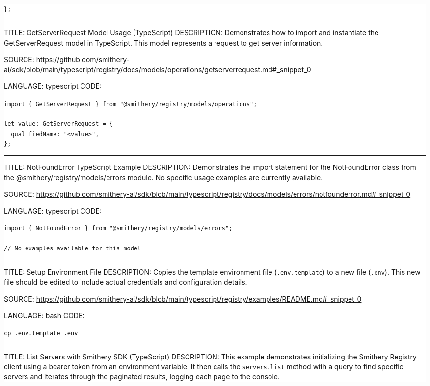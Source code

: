 ```
};
```

--------------------------------

TITLE: GetServerRequest Model Usage (TypeScript)
DESCRIPTION: Demonstrates how to import and instantiate the GetServerRequest model in TypeScript. This model represents a request to get server information.

SOURCE: https://github.com/smithery-ai/sdk/blob/main/typescript/registry/docs/models/operations/getserverrequest.md#_snippet_0

LANGUAGE: typescript
CODE:
```
import { GetServerRequest } from "@smithery/registry/models/operations";

let value: GetServerRequest = {
  qualifiedName: "<value>",
};
```

--------------------------------

TITLE: NotFoundError TypeScript Example
DESCRIPTION: Demonstrates the import statement for the NotFoundError class from the @smithery/registry/models/errors module. No specific usage examples are currently available.

SOURCE: https://github.com/smithery-ai/sdk/blob/main/typescript/registry/docs/models/errors/notfounderror.md#_snippet_0

LANGUAGE: typescript
CODE:
```
import { NotFoundError } from "@smithery/registry/models/errors";

// No examples available for this model
```

--------------------------------

TITLE: Setup Environment File
DESCRIPTION: Copies the template environment file (`.env.template`) to a new file (`.env`). This new file should be edited to include actual credentials and configuration details.

SOURCE: https://github.com/smithery-ai/sdk/blob/main/typescript/registry/examples/README.md#_snippet_0

LANGUAGE: bash
CODE:
```
cp .env.template .env
```

--------------------------------

TITLE: List Servers with Smithery SDK (TypeScript)
DESCRIPTION: This example demonstrates initializing the Smithery Registry client using a bearer token from an environment variable. It then calls the `servers.list` method with a query to find specific servers and iterates through the paginated results, logging each page to the console.
